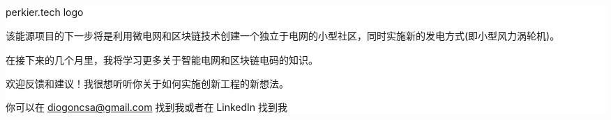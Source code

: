
perkier.tech logo

该能源项目的下一步将是利用微电网和区块链技术创建一个独立于电网的小型社区，同时实施新的发电方式(即小型风力涡轮机)。

在接下来的几个月里，我将学习更多关于智能电网和区块链电码的知识。

欢迎反馈和建议！我很想听听你关于如何实施创新工程的新想法。

你可以在 diogoncsa@gmail.com 找到我或者在 LinkedIn 找到我